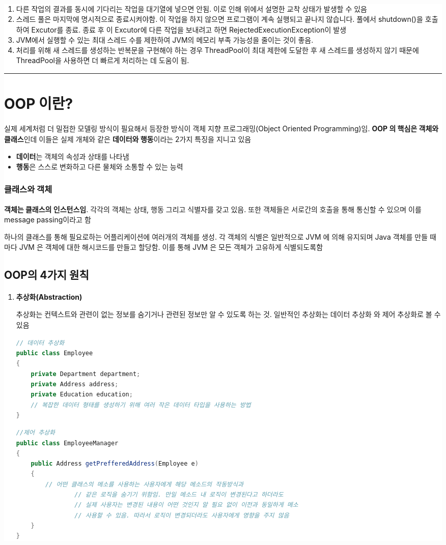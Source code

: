 1. 다른 작업의 결과를 동시에 기다리는 작업을 대기열에 넣으면 안됨. 이로 인해 위에서 설명한 교착 상태가 발생할 수 있음
2. 스레드 풀은 마지막에 명시적으로 종료시켜야함. 이 작업을 하지 않으면 프로그램이 계속 실행되고 끝나지 않습니다. 풀에서 shutdown()을 호출하여 Excutor를 종료. 종료 후 이 Excutor에 다른 작업을 보내려고 하면 RejectedExecutionException이 발생
3. JVM에서 실행할 수 있는 최대 스레드 수를 제한하여 JVM의 메모리 부족 가능성을 줄이는 것이 좋음.
4. 처리를 위해 새 스레드를 생성하는 반복문을 구현해야 하는 경우 ThreadPool이 최대 제한에 도달한 후 새 스레드를 생성하지 않기 때문에 ThreadPool을 사용하면 더 빠르게 처리하는 데 도움이 됨.


----

# OOP 이란?

실제 세계처럼 더 밀접한 모델링 방식이 필요해서 등장한 방식이 객체 지향 프로그래밍(Object Oriented Programming)임. **OOP 의 핵심은 객체와 클래스**인데 이들은 실제 개체와 같은 **데이터와 행동**이라는 2가지 특징을 지니고 있음

- **데이터**는 객체의 속성과 상태를 나타냄
- **행동**은 스스로 변화하고 다른 물체와 소통할 수 있는 능력

### 클래스와 객체

**객체는 클래스의 인스턴스임**. 각각의 객체는 상태, 행동 그리고 식별자를 갖고 있음. 또한 객체들은 서로간의 호출을 통해 통신할 수 있으며 이를 message passing이라고 함

하나의 클래스를 통해 필요로하는 어플리케이션에 여러개의 객체를 생성. 각 객체의 식별은 일반적으로 JVM 에 의해 유지되며 Java 객체를 만들 때마다 JVM 은 객체에 대한 해시코드를 만들고 할당함. 이를 통해 JVM 은 모든 객체가 고유하게 식별되도록함

## OOP의 4가지 원칙

1. **추상화(Abstraction)**

   추상화는 컨텍스트와 관련이 없는 정보를 숨기거나 관련된 정보만 알 수 있도록 하는 것. 일반적인 추상화는 데이터 추상화 와 제어 추상화로 볼 수 있음

    ```java
    // 데이터 추상화
    public class Employee 
    {
        private Department department;
        private Address address;
        private Education education;
        // 복잡한 데이터 형태를 생성하기 위해 여러 작은 데이터 타입을 사용하는 방법
    }
    ```

    ```java
    //제어 추상화
    public class EmployeeManager
    {
        public Address getPrefferedAddress(Employee e)
        {
            // 어떤 클래스의 메소를 사용하는 사용자에게 해당 메소드의 작동방식과
    				// 같은 로직을 숨기기 위함임. 만일 메소드 내 로직이 변경된다고 하더라도
    				// 실제 사용자는 변경된 내용이 어떤 것인지 알 필요 없이 이전과 동일하게 메소
    				// 사용할 수 있음. 따라서 로직이 변경되더라도 사용자에게 영향을 주지 않음
        }
    }
    ```
